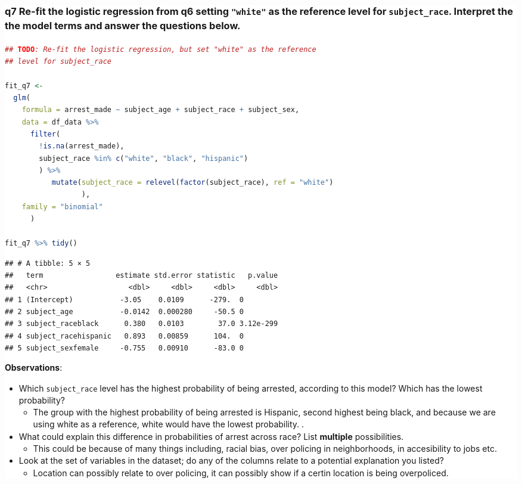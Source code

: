 ### **q7** Re-fit the logistic regression from q6 setting `"white"` as the reference level for `subject_race`. Interpret the the model terms and answer the questions below.

``` r
## TODO: Re-fit the logistic regression, but set "white" as the reference
## level for subject_race

fit_q7 <-
  glm(
    formula = arrest_made ~ subject_age + subject_race + subject_sex,
    data = df_data %>%
      filter(
        !is.na(arrest_made),
        subject_race %in% c("white", "black", "hispanic")
        ) %>%
           mutate(subject_race = relevel(factor(subject_race), ref = "white")
                  ),
    family = "binomial"
      )

fit_q7 %>% tidy()
```

    ## # A tibble: 5 × 5
    ##   term                 estimate std.error statistic   p.value
    ##   <chr>                   <dbl>     <dbl>     <dbl>     <dbl>
    ## 1 (Intercept)           -3.05    0.0109      -279.  0        
    ## 2 subject_age           -0.0142  0.000280     -50.5 0        
    ## 3 subject_raceblack      0.380   0.0103        37.0 3.12e-299
    ## 4 subject_racehispanic   0.893   0.00859      104.  0        
    ## 5 subject_sexfemale     -0.755   0.00910      -83.0 0

**Observations**:

- Which `subject_race` level has the highest probability of being
  arrested, according to this model? Which has the lowest probability?
  - The group with the highest probability of being arrested is
    Hispanic, second highest being black, and because we are using white
    as a reference, white would have the lowest probability. .
- What could explain this difference in probabilities of arrest across
  race? List **multiple** possibilities.
  - This could be because of many things including, racial bias, over
    policing in neighborhoods, in accesibility to jobs etc.
- Look at the set of variables in the dataset; do any of the columns
  relate to a potential explanation you listed?
  - Location can possibly relate to over policing, it can possibly show
    if a certin location is being overpoliced.
